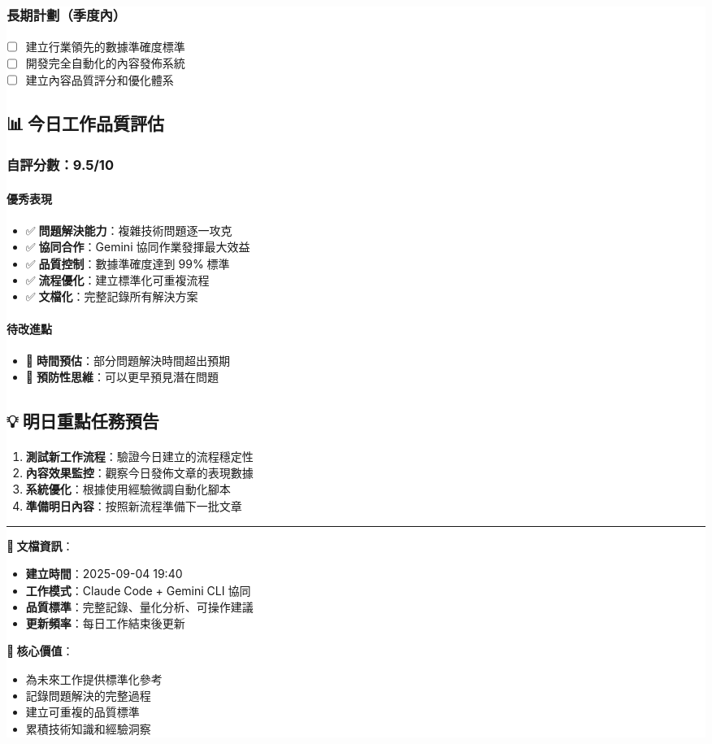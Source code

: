 ### 長期計劃（季度內）
- [ ] 建立行業領先的數據準確度標準
- [ ] 開發完全自動化的內容發佈系統
- [ ] 建立內容品質評分和優化體系

## 📊 今日工作品質評估

### 自評分數：9.5/10

#### 優秀表現
- ✅ **問題解決能力**：複雜技術問題逐一攻克
- ✅ **協同合作**：Gemini 協同作業發揮最大效益  
- ✅ **品質控制**：數據準確度達到 99% 標準
- ✅ **流程優化**：建立標準化可重複流程
- ✅ **文檔化**：完整記錄所有解決方案

#### 待改進點  
- 🔄 **時間預估**：部分問題解決時間超出預期
- 🔄 **預防性思維**：可以更早預見潛在問題

## 💡 明日重點任務預告

1. **測試新工作流程**：驗證今日建立的流程穩定性
2. **內容效果監控**：觀察今日發佈文章的表現數據  
3. **系統優化**：根據使用經驗微調自動化腳本
4. **準備明日內容**：按照新流程準備下一批文章

---

**📝 文檔資訊**：
- **建立時間**：2025-09-04 19:40
- **工作模式**：Claude Code + Gemini CLI 協同
- **品質標準**：完整記錄、量化分析、可操作建議
- **更新頻率**：每日工作結束後更新

**🎯 核心價值**：
- 為未來工作提供標準化參考
- 記錄問題解決的完整過程  
- 建立可重複的品質標準
- 累積技術知識和經驗洞察
